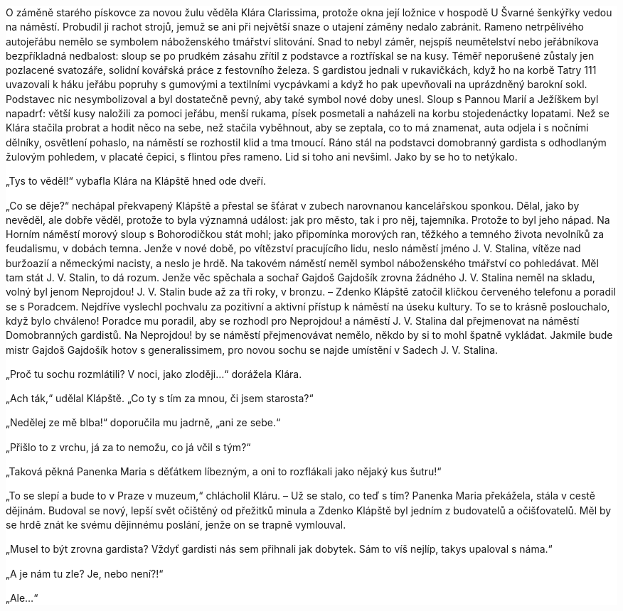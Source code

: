 O záměně starého pískovce za novou žulu věděla Klára Claris­sima, protože okna její ložnice v hospodě U Švarné šenkýřky vedou na náměstí. Probudil ji rachot strojů, jemuž se ani při největší snaze o utajení záměny nedalo zabránit. Rameno netrpělivého autojeřábu nemělo se symbolem náboženského tmářství slitování. Snad to nebyl záměr, nejspíš neumětelství nebo jeřábníkova bezpříkladná nedbalost: sloup se po prudkém zásahu zřítil z podstavce a roztřískal se na kusy. Téměř neporušené zůstaly jen pozlacené svatozáře, solidní kovářská práce z festovního železa. S gardistou jednali v rukavičkách, když ho na korbě Tatry 111 uvazovali k háku jeřábu popruhy s gumovými a textilními vycpávkami a když ho pak upevňovali na uprázdněný barokní sokl. Podstavec nic nesymbolizoval a byl dostatečně pevný, aby také symbol nové doby unesl. Sloup s Pannou Marií a Ježíškem byl napadrť: větší kusy naložili za pomoci jeřábu, menší rukama, písek posmetali a naházeli na korbu stojedenáctky lopatami. Než se Klára stačila probrat a hodit něco na sebe, než stačila vyběhnout, aby se zeptala, co to má znamenat, auta odjela i s nočními dělníky, osvětlení pohaslo, na náměstí se rozhostil klid a tma tmoucí. Ráno stál na podstavci domobranný gardista s odhodlaným žulovým pohledem, v placaté čepici, s flintou přes rameno. Lid si toho ani nevšiml. Jako by se ho to netýkalo.

</section>

<section>

„Tys to věděl!“ vybafla Klára na Klápště hned ode dveří.

„Co se děje?“ nechápal překvapený Klápště a přestal se šťárat v zubech narovnanou kancelářskou sponkou. Dělal, jako by nevěděl, ale dobře věděl, protože to byla významná událost: jak pro město, tak i pro něj, tajemníka. Protože to byl jeho nápad. Na Horním náměstí morový sloup s Bohorodičkou stát mohl; jako připomínka morových ran, těžkého a temného života nevolníků za feudalismu, v dobách temna. Jenže v nové době, po vítězství pracujícího lidu, neslo náměstí jméno J. V. Stalina, vítěze nad buržoazií a německými nacisty, a neslo je hrdě. Na takovém náměstí neměl symbol náboženského tmářství co pohledávat. Měl tam stát J. V. Stalin, to dá rozum. Jenže věc spěchala a sochař Gajdoš Gajdošík zrovna žádného J. V. Stalina neměl na skladu, volný byl jenom Neprojdou! J. V. Stalin bude až za tři roky, v bronzu. – Zdenko Klápště zatočil kličkou červeného telefonu a poradil se s Poradcem. Nejdříve vyslechl pochvalu za pozitivní a aktivní přístup k náměstí na úseku kultury. To se to krásně poslouchalo, když bylo chváleno! Poradce mu poradil, aby se rozhodl pro Neprojdou! a náměstí J. V. Stalina dal přejmenovat na náměstí Domobranných gardistů. Na Neprojdou! by se náměstí přejmenovávat nemělo, někdo by si to mohl špatně vykládat. Jakmile bude mistr Gajdoš Gajdošík hotov s generalissimem, pro novou sochu se najde umístění v Sadech J. V. Stalina.

„Proč tu sochu rozmlátili? V noci, jako zloději…“ dorážela Klára.

„Ach ták,“ udělal Klápště. „Co ty s tím za mnou, či jsem starosta?“

„Nedělej ze mě blba!“ doporučila mu jadrně, „ani ze sebe.“

„Přišlo to z vrchu, já za to nemožu, co já včil s tým?“

„Taková pěkná Panenka Maria s děťátkem líbezným, a oni to rozflákali jako nějaký kus šutru!“

„To se slepí a bude to v Praze v muzeum,“ chlácholil Kláru. – Už se stalo, co teď s tím? Panenka Maria překážela, stála v cestě dějinám. Budoval se nový, lepší svět očištěný od přežitků minula a Zdenko Klápště byl jedním z budovatelů a očišťovatelů. Měl by se hrdě znát ke svému dějinnému poslání, jenže on se trapně vymlouval.

„Musel to být zrovna gardista? Vždyť gardisti nás sem přihnali jak dobytek. Sám to víš nejlíp, takys upaloval s náma.“

„A je nám tu zle? Je, nebo není?!“

„Ale…“
